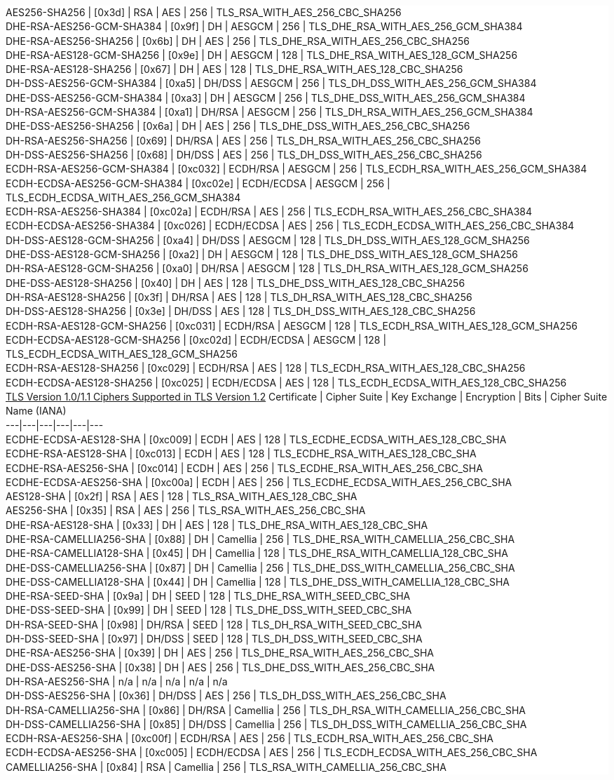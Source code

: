 AES256-SHA256 |  [0x3d] |  RSA |  AES |  256 |  TLS_RSA_WITH_AES_256_CBC_SHA256  
DHE-RSA-AES256-GCM-SHA384 |  [0x9f] |  DH |  AESGCM |  256 |  TLS_DHE_RSA_WITH_AES_256_GCM_SHA384  
DHE-RSA-AES256-SHA256 |  [0x6b] |  DH |  AES |  256 |  TLS_DHE_RSA_WITH_AES_256_CBC_SHA256  
DHE-RSA-AES128-GCM-SHA256 |  [0x9e] |  DH |  AESGCM |  128 |  TLS_DHE_RSA_WITH_AES_128_GCM_SHA256  
DHE-RSA-AES128-SHA256 |  [0x67] |  DH |  AES |  128 |  TLS_DHE_RSA_WITH_AES_128_CBC_SHA256  
DH-DSS-AES256-GCM-SHA384 |  [0xa5] |  DH/DSS |  AESGCM |  256 |  TLS_DH_DSS_WITH_AES_256_GCM_SHA384  
DHE-DSS-AES256-GCM-SHA384 |  [0xa3] |  DH |  AESGCM |  256 |  TLS_DHE_DSS_WITH_AES_256_GCM_SHA384  
DH-RSA-AES256-GCM-SHA384 |  [0xa1] |  DH/RSA |  AESGCM |  256 |  TLS_DH_RSA_WITH_AES_256_GCM_SHA384  
DHE-DSS-AES256-SHA256 |  [0x6a] |  DH |  AES |  256 |  TLS_DHE_DSS_WITH_AES_256_CBC_SHA256  
DH-RSA-AES256-SHA256 |  [0x69] |  DH/RSA |  AES |  256 |  TLS_DH_RSA_WITH_AES_256_CBC_SHA256  
DH-DSS-AES256-SHA256 |  [0x68] |  DH/DSS |  AES |  256 |  TLS_DH_DSS_WITH_AES_256_CBC_SHA256  
ECDH-RSA-AES256-GCM-SHA384 |  [0xc032] |  ECDH/RSA |  AESGCM |  256 |  TLS_ECDH_RSA_WITH_AES_256_GCM_SHA384  
ECDH-ECDSA-AES256-GCM-SHA384 |  [0xc02e] |  ECDH/ECDSA |  AESGCM |  256 |  TLS_ECDH_ECDSA_WITH_AES_256_GCM_SHA384  
ECDH-RSA-AES256-SHA384 |  [0xc02a] |  ECDH/RSA |  AES |  256 |  TLS_ECDH_RSA_WITH_AES_256_CBC_SHA384  
ECDH-ECDSA-AES256-SHA384 |  [0xc026] |  ECDH/ECDSA |  AES |  256 |  TLS_ECDH_ECDSA_WITH_AES_256_CBC_SHA384  
DH-DSS-AES128-GCM-SHA256 |  [0xa4] |  DH/DSS |  AESGCM |  128 |  TLS_DH_DSS_WITH_AES_128_GCM_SHA256  
DHE-DSS-AES128-GCM-SHA256 |  [0xa2] |  DH |  AESGCM |  128 |  TLS_DHE_DSS_WITH_AES_128_GCM_SHA256  
DH-RSA-AES128-GCM-SHA256 |  [0xa0] |  DH/RSA |  AESGCM |  128 |  TLS_DH_RSA_WITH_AES_128_GCM_SHA256  
DHE-DSS-AES128-SHA256 |  [0x40] |  DH |  AES |  128 |  TLS_DHE_DSS_WITH_AES_128_CBC_SHA256  
DH-RSA-AES128-SHA256 |  [0x3f] |  DH/RSA |  AES |  128 |  TLS_DH_RSA_WITH_AES_128_CBC_SHA256  
DH-DSS-AES128-SHA256 |  [0x3e] |  DH/DSS |  AES |  128 |  TLS_DH_DSS_WITH_AES_128_CBC_SHA256  
ECDH-RSA-AES128-GCM-SHA256 |  [0xc031] |  ECDH/RSA |  AESGCM |  128 |  TLS_ECDH_RSA_WITH_AES_128_GCM_SHA256  
ECDH-ECDSA-AES128-GCM-SHA256 |  [0xc02d] |  ECDH/ECDSA |  AESGCM |  128 |  TLS_ECDH_ECDSA_WITH_AES_128_GCM_SHA256  
ECDH-RSA-AES128-SHA256 |  [0xc029] |  ECDH/RSA |  AES |  128 |  TLS_ECDH_RSA_WITH_AES_128_CBC_SHA256  
ECDH-ECDSA-AES128-SHA256 |  [0xc025] |  ECDH/ECDSA |  AES |  128 |  TLS_ECDH_ECDSA_WITH_AES_128_CBC_SHA256  
[TLS Version 1.0/1.1 Ciphers Supported in TLS Version 1.2](https://docs.oracle.com/en-us/iaas/compute-cloud-at-customer/topics/lbaas/cipher-suites.htm)
Certificate |  Cipher Suite |  Key Exchange |  Encryption |  Bits |  Cipher Suite Name (IANA)  
---|---|---|---|---|---  
ECDHE-ECDSA-AES128-SHA |  [0xc009] |  ECDH |  AES |  128 |  TLS_ECDHE_ECDSA_WITH_AES_128_CBC_SHA  
ECDHE-RSA-AES128-SHA |  [0xc013] |  ECDH |  AES |  128 |  TLS_ECDHE_RSA_WITH_AES_128_CBC_SHA  
ECDHE-RSA-AES256-SHA |  [0xc014] |  ECDH |  AES |  256 |  TLS_ECDHE_RSA_WITH_AES_256_CBC_SHA  
ECDHE-ECDSA-AES256-SHA |  [0xc00a] |  ECDH |  AES |  256 |  TLS_ECDHE_ECDSA_WITH_AES_256_CBC_SHA  
AES128-SHA |  [0x2f] |  RSA |  AES |  128 |  TLS_RSA_WITH_AES_128_CBC_SHA  
AES256-SHA |  [0x35] |  RSA |  AES |  256 |  TLS_RSA_WITH_AES_256_CBC_SHA  
DHE-RSA-AES128-SHA |  [0x33] |  DH |  AES |  128 |  TLS_DHE_RSA_WITH_AES_128_CBC_SHA  
DHE-RSA-CAMELLIA256-SHA |  [0x88] |  DH |  Camellia |  256 |  TLS_DHE_RSA_WITH_CAMELLIA_256_CBC_SHA  
DHE-RSA-CAMELLIA128-SHA |  [0x45] |  DH |  Camellia |  128 |  TLS_DHE_RSA_WITH_CAMELLIA_128_CBC_SHA  
DHE-DSS-CAMELLIA256-SHA |  [0x87] |  DH |  Camellia |  256 |  TLS_DHE_DSS_WITH_CAMELLIA_256_CBC_SHA  
DHE-DSS-CAMELLIA128-SHA |  [0x44] |  DH |  Camellia |  128 |  TLS_DHE_DSS_WITH_CAMELLIA_128_CBC_SHA  
DHE-RSA-SEED-SHA |  [0x9a] |  DH |  SEED |  128 |  TLS_DHE_RSA_WITH_SEED_CBC_SHA  
DHE-DSS-SEED-SHA |  [0x99] |  DH |  SEED |  128 |  TLS_DHE_DSS_WITH_SEED_CBC_SHA  
DH-RSA-SEED-SHA |  [0x98] |  DH/RSA |  SEED |  128 |  TLS_DH_RSA_WITH_SEED_CBC_SHA  
DH-DSS-SEED-SHA |  [0x97] |  DH/DSS |  SEED |  128 |  TLS_DH_DSS_WITH_SEED_CBC_SHA  
DHE-RSA-AES256-SHA |  [0x39] |  DH |  AES |  256 |  TLS_DHE_RSA_WITH_AES_256_CBC_SHA  
DHE-DSS-AES256-SHA |  [0x38] |  DH |  AES |  256 |  TLS_DHE_DSS_WITH_AES_256_CBC_SHA  
DH-RSA-AES256-SHA |  n/a |  n/a |  n/a |  n/a |  n/a  
DH-DSS-AES256-SHA |  [0x36] |  DH/DSS |  AES |  256 |  TLS_DH_DSS_WITH_AES_256_CBC_SHA  
DH-RSA-CAMELLIA256-SHA |  [0x86] |  DH/RSA |  Camellia |  256 |  TLS_DH_RSA_WITH_CAMELLIA_256_CBC_SHA  
DH-DSS-CAMELLIA256-SHA |  [0x85] |  DH/DSS |  Camellia |  256 |  TLS_DH_DSS_WITH_CAMELLIA_256_CBC_SHA  
ECDH-RSA-AES256-SHA |  [0xc00f] |  ECDH/RSA |  AES |  256 |  TLS_ECDH_RSA_WITH_AES_256_CBC_SHA  
ECDH-ECDSA-AES256-SHA |  [0xc005] |  ECDH/ECDSA |  AES |  256 |  TLS_ECDH_ECDSA_WITH_AES_256_CBC_SHA  
CAMELLIA256-SHA |  [0x84] |  RSA |  Camellia |  256 |  TLS_RSA_WITH_CAMELLIA_256_CBC_SHA  